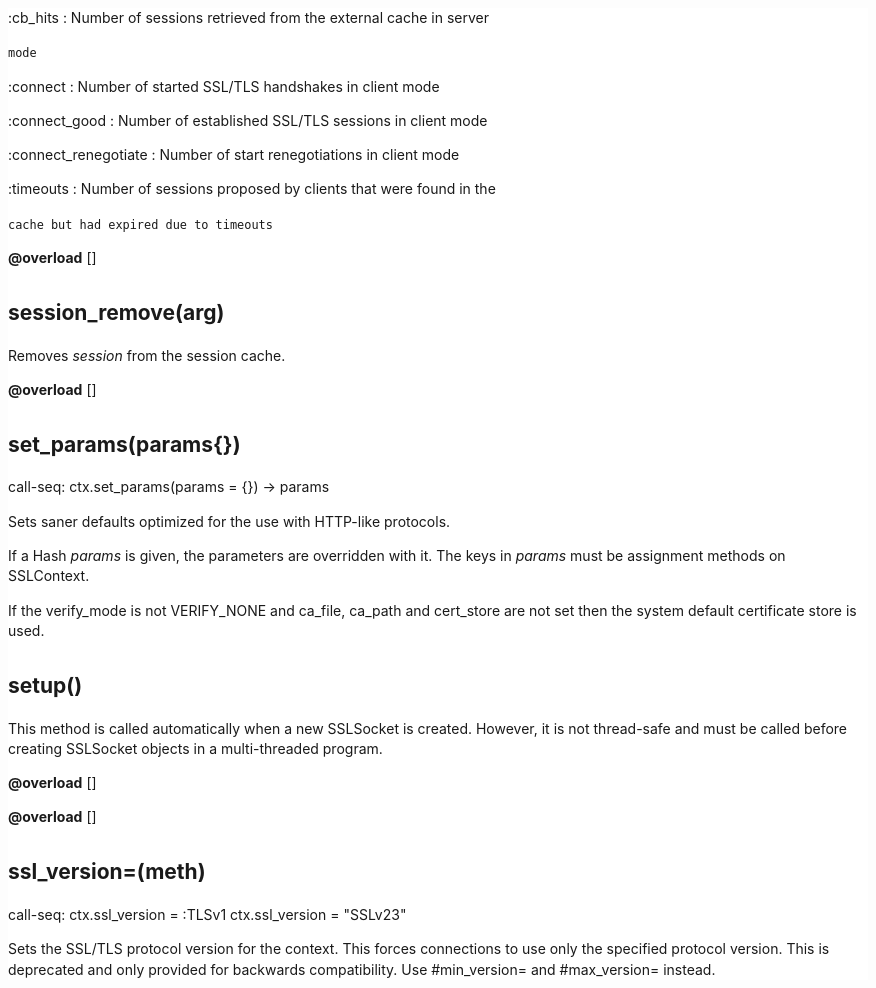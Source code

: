 :cb_hits
:   Number of sessions retrieved from the external cache in server

    mode

:connect
:   Number of started SSL/TLS handshakes in client mode

:connect_good
:   Number of established SSL/TLS sessions in client mode

:connect_renegotiate
:   Number of start renegotiations in client mode

:timeouts
:   Number of sessions proposed by clients that were found in the

    cache but had expired due to timeouts

**@overload** [] 

## session_remove(arg) [](#method-i-session_remove)
Removes *session* from the session cache.

**@overload** [] 

## set_params(params{}) [](#method-i-set_params)
call-seq:
    ctx.set_params(params = {}) -> params

Sets saner defaults optimized for the use with HTTP-like protocols.

If a Hash *params* is given, the parameters are overridden with it. The keys
in *params* must be assignment methods on SSLContext.

If the verify_mode is not VERIFY_NONE and ca_file, ca_path and cert_store are
not set then the system default certificate store is used.

## setup() [](#method-i-setup)
This method is called automatically when a new SSLSocket is created. However,
it is not thread-safe and must be called before creating SSLSocket objects in
a multi-threaded program.

**@overload** [] 

**@overload** [] 

## ssl_version=(meth) [](#method-i-ssl_version=)
call-seq:
    ctx.ssl_version = :TLSv1
    ctx.ssl_version = "SSLv23"

Sets the SSL/TLS protocol version for the context. This forces connections to
use only the specified protocol version. This is deprecated and only provided
for backwards compatibility. Use #min_version= and #max_version= instead.
